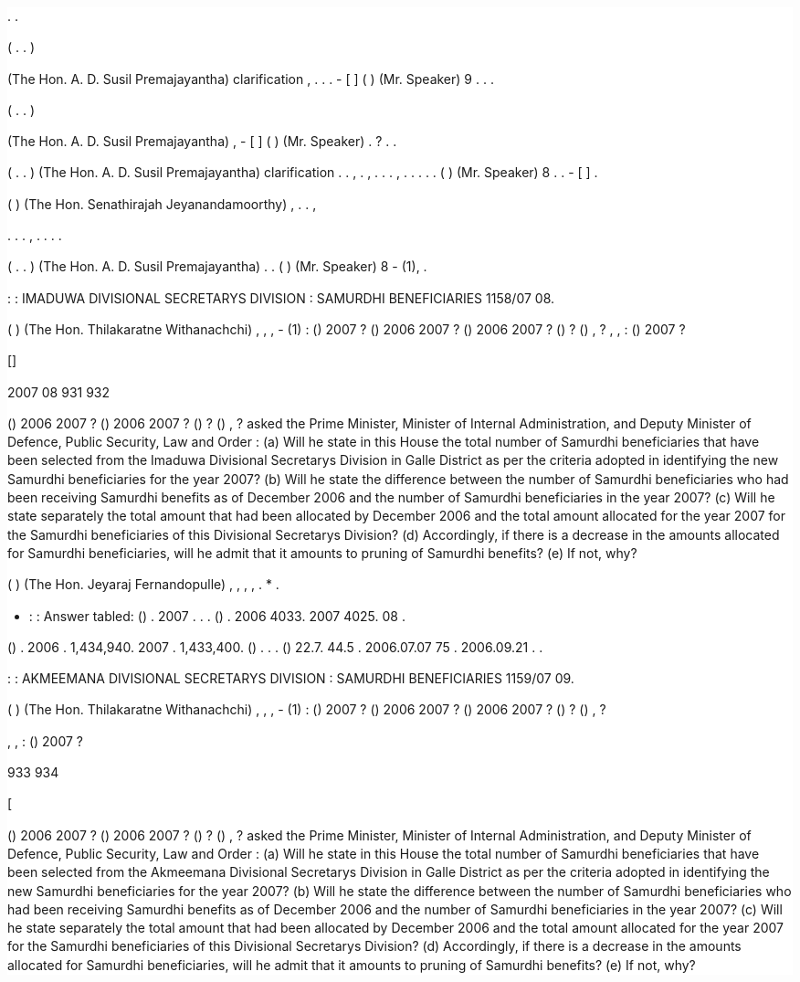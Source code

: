 . .

( . . )

(The Hon. A. D. Susil Premajayantha) clarification , . . . - [ ] ( ) (Mr. Speaker) 9 . . .

( . . )

(The Hon. A. D. Susil Premajayantha) , - [ ] ( ) (Mr. Speaker) . ? . .

( . . ) (The Hon. A. D. Susil Premajayantha) clarification . . , . , . . . , . . . . . ( ) (Mr. Speaker) 8 . . - [ ] .

( ) (The Hon. Senathirajah Jeyanandamoorthy) , . . ,

. . . , . . . .

( . . ) (The Hon. A. D. Susil Premajayantha) . . ( ) (Mr. Speaker) 8 - (1), .

: : IMADUWA DIVISIONAL SECRETARYS DIVISION : SAMURDHI BENEFICIARIES 1158/07 08.

( ) (The Hon. Thilakaratne Withanachchi) , , , - (1) : () 2007 ? () 2006 2007 ? () 2006 2007 ? () ? () , ? , , : () 2007 ?

[]

2007 08 931 932

() 2006 2007 ? () 2006 2007 ? () ? () , ? asked the Prime Minister, Minister of Internal Administration, and Deputy Minister of Defence, Public Security, Law and Order : (a) Will he state in this House the total number of Samurdhi beneficiaries that have been selected from the Imaduwa Divisional Secretarys Division in Galle District as per the criteria adopted in identifying the new Samurdhi beneficiaries for the year 2007? (b) Will he state the difference between the number of Samurdhi beneficiaries who had been receiving Samurdhi benefits as of December 2006 and the number of Samurdhi beneficiaries in the year 2007? (c) Will he state separately the total amount that had been allocated by December 2006 and the total amount allocated for the year 2007 for the Samurdhi beneficiaries of this Divisional Secretarys Division? (d) Accordingly, if there is a decrease in the amounts allocated for Samurdhi beneficiaries, will he admit that it amounts to pruning of Samurdhi benefits? (e) If not, why?

( ) (The Hon. Jeyaraj Fernandopulle) , , , , . * .

* : : Answer tabled: () . 2007 . . . () . 2006 4033. 2007 4025. 08 .

() . 2006 . 1,434,940. 2007 . 1,433,400. () . . . () 22.7. 44.5 . 2006.07.07 75 . 2006.09.21 . .

: : AKMEEMANA DIVISIONAL SECRETARYS DIVISION : SAMURDHI BENEFICIARIES 1159/07 09.

( ) (The Hon. Thilakaratne Withanachchi) , , , - (1) : () 2007 ? () 2006 2007 ? () 2006 2007 ? () ? () , ?

, , : () 2007 ?

933 934

[

() 2006 2007 ? () 2006 2007 ? () ? () , ? asked the Prime Minister, Minister of Internal Administration, and Deputy Minister of Defence, Public Security, Law and Order : (a) Will he state in this House the total number of Samurdhi beneficiaries that have been selected from the Akmeemana Divisional Secretarys Division in Galle District as per the criteria adopted in identifying the new Samurdhi beneficiaries for the year 2007? (b) Will he state the difference between the number of Samurdhi beneficiaries who had been receiving Samurdhi benefits as of December 2006 and the number of Samurdhi beneficiaries in the year 2007? (c) Will he state separately the total amount that had been allocated by December 2006 and the total amount allocated for the year 2007 for the Samurdhi beneficiaries of this Divisional Secretarys Division? (d) Accordingly, if there is a decrease in the amounts allocated for Samurdhi beneficiaries, will he admit that it amounts to pruning of Samurdhi benefits? (e) If not, why?
